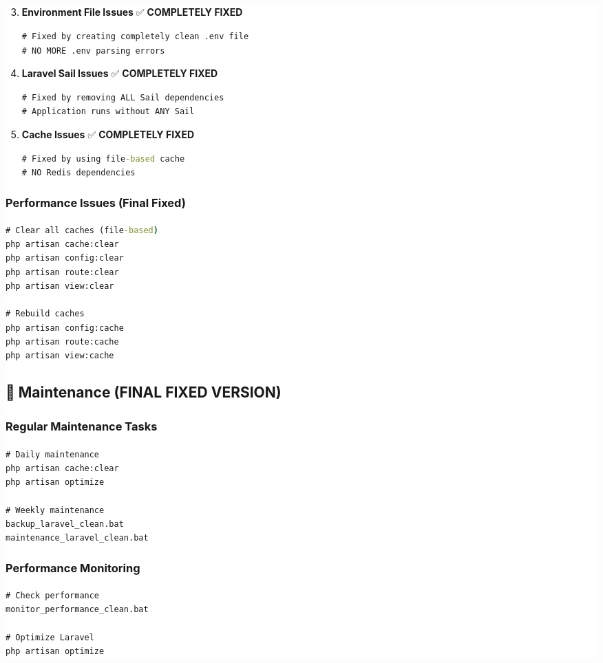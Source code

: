 3. **Environment File Issues** ✅ **COMPLETELY FIXED**
   ```cmd
   # Fixed by creating completely clean .env file
   # NO MORE .env parsing errors
   ```

4. **Laravel Sail Issues** ✅ **COMPLETELY FIXED**
   ```cmd
   # Fixed by removing ALL Sail dependencies
   # Application runs without ANY Sail
   ```

5. **Cache Issues** ✅ **COMPLETELY FIXED**
   ```cmd
   # Fixed by using file-based cache
   # NO Redis dependencies
   ```

### **Performance Issues (Final Fixed)**
```cmd
# Clear all caches (file-based)
php artisan cache:clear
php artisan config:clear
php artisan route:clear
php artisan view:clear

# Rebuild caches
php artisan config:cache
php artisan route:cache
php artisan view:cache
```

## 🔄 **Maintenance (FINAL FIXED VERSION)**

### **Regular Maintenance Tasks**
```cmd
# Daily maintenance
php artisan cache:clear
php artisan optimize

# Weekly maintenance
backup_laravel_clean.bat
maintenance_laravel_clean.bat
```

### **Performance Monitoring**
```cmd
# Check performance
monitor_performance_clean.bat

# Optimize Laravel
php artisan optimize
```
